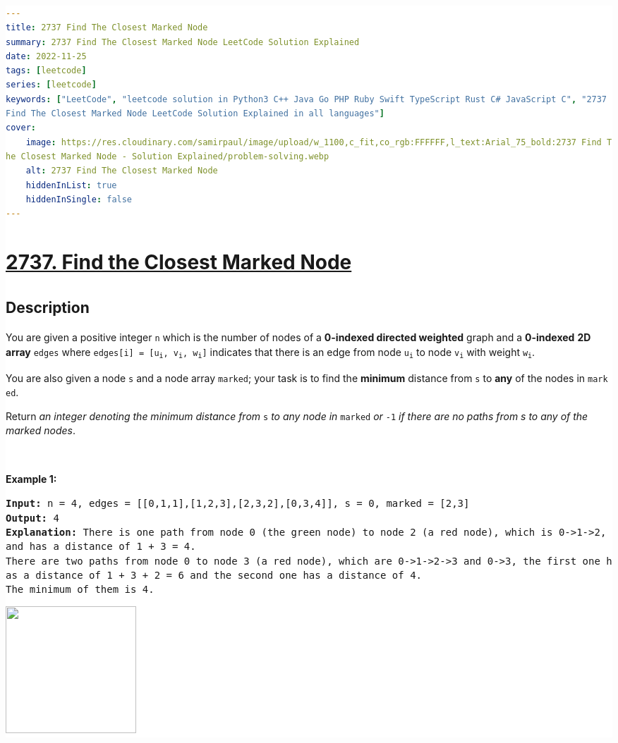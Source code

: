 ```yaml
---
title: 2737 Find The Closest Marked Node
summary: 2737 Find The Closest Marked Node LeetCode Solution Explained
date: 2022-11-25
tags: [leetcode]
series: [leetcode]
keywords: ["LeetCode", "leetcode solution in Python3 C++ Java Go PHP Ruby Swift TypeScript Rust C# JavaScript C", "2737 Find The Closest Marked Node LeetCode Solution Explained in all languages"]
cover:
    image: https://res.cloudinary.com/samirpaul/image/upload/w_1100,c_fit,co_rgb:FFFFFF,l_text:Arial_75_bold:2737 Find The Closest Marked Node - Solution Explained/problem-solving.webp
    alt: 2737 Find The Closest Marked Node
    hiddenInList: true
    hiddenInSingle: false
---
```



# [2737. Find the Closest Marked Node](https://leetcode.com/problems/find-the-closest-marked-node)


## Description

<p>You are given a positive integer <code>n</code> which is the number of nodes of a <strong>0-indexed directed weighted</strong> graph and a <strong>0-indexed</strong> <strong>2D array</strong> <code>edges</code> where <code>edges[i] = [u<sub>i</sub>, v<sub>i</sub>, w<sub>i</sub>]</code> indicates that there is an edge from node <code>u<sub>i</sub></code> to node <code>v<sub>i</sub></code> with weight <code>w<sub>i</sub></code>.</p>

<p>You are also given a node <code>s</code> and a node array <code>marked</code>; your task is to find the <strong>minimum</strong> distance from <code>s</code> to <strong>any</strong> of the nodes in <code>marked</code>.</p>

<p>Return <em>an integer denoting the minimum distance from </em><code>s</code><em> to any node in </em><code>marked</code><em> or </em><code>-1</code><em> if there are no paths from s to any of the marked nodes</em>.</p>

<p>&nbsp;</p>
<p><strong class="example">Example 1:</strong></p>

<pre>
<strong>Input:</strong> n = 4, edges = [[0,1,1],[1,2,3],[2,3,2],[0,3,4]], s = 0, marked = [2,3]
<strong>Output:</strong> 4
<strong>Explanation:</strong> There is one path from node 0 (the green node) to node 2 (a red node), which is 0-&gt;1-&gt;2, and has a distance of 1 + 3 = 4.
There are two paths from node 0 to node 3 (a red node), which are 0-&gt;1-&gt;2-&gt;3 and 0-&gt;3, the first one has a distance of 1 + 3 + 2 = 6 and the second one has a distance of 4.
The minimum of them is 4.
</pre>

<p><img alt="" src="https://fastly.jsdelivr.net/gh/doocs/leetcode@main/solution/2700-2799/2737.Find%20the%20Closest%20Marked%20Node/images/image_2023-06-13_16-34-38.png" style="width: 185px; height: 180px;" /></p>
